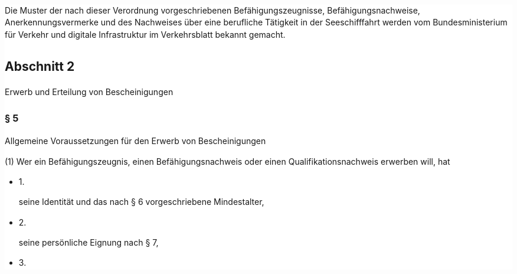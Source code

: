 <div>

<div class="jnhtml">

<div>

<div class="jurAbsatz">

Die Muster der nach dieser Verordnung vorgeschriebenen
Befähigungszeugnisse, Befähigungsnachweise, Anerkennungsvermerke und
des Nachweises über eine berufliche Tätigkeit in der Seeschifffahrt
werden vom Bundesministerium für Verkehr und digitale Infrastruktur im
Verkehrsblatt bekannt gemacht.

</div>

</div>

</div>

</div>

<span id="BJNR046000014BJNG000300000.html"></span>

## Abschnitt 2  
Erwerb und Erteilung von Bescheinigungen

<span id="BJNR046000014BJNE000701125.html"></span>

### § 5  
Allgemeine Voraussetzungen für den Erwerb von Bescheinigungen

<div>

<div class="jnhtml">

<div>

<div class="jurAbsatz">

(1) Wer ein Befähigungszeugnis, einen Befähigungsnachweis oder einen
Qualifikationsnachweis erwerben will, hat

  - 1\.
    
    <div style="">
    
    seine Identität und das nach § 6 vorgeschriebene Mindestalter,
    
    </div>

  - 2\.
    
    <div style="">
    
    seine persönliche Eignung nach § 7,
    
    </div>

  - 3\.
    
